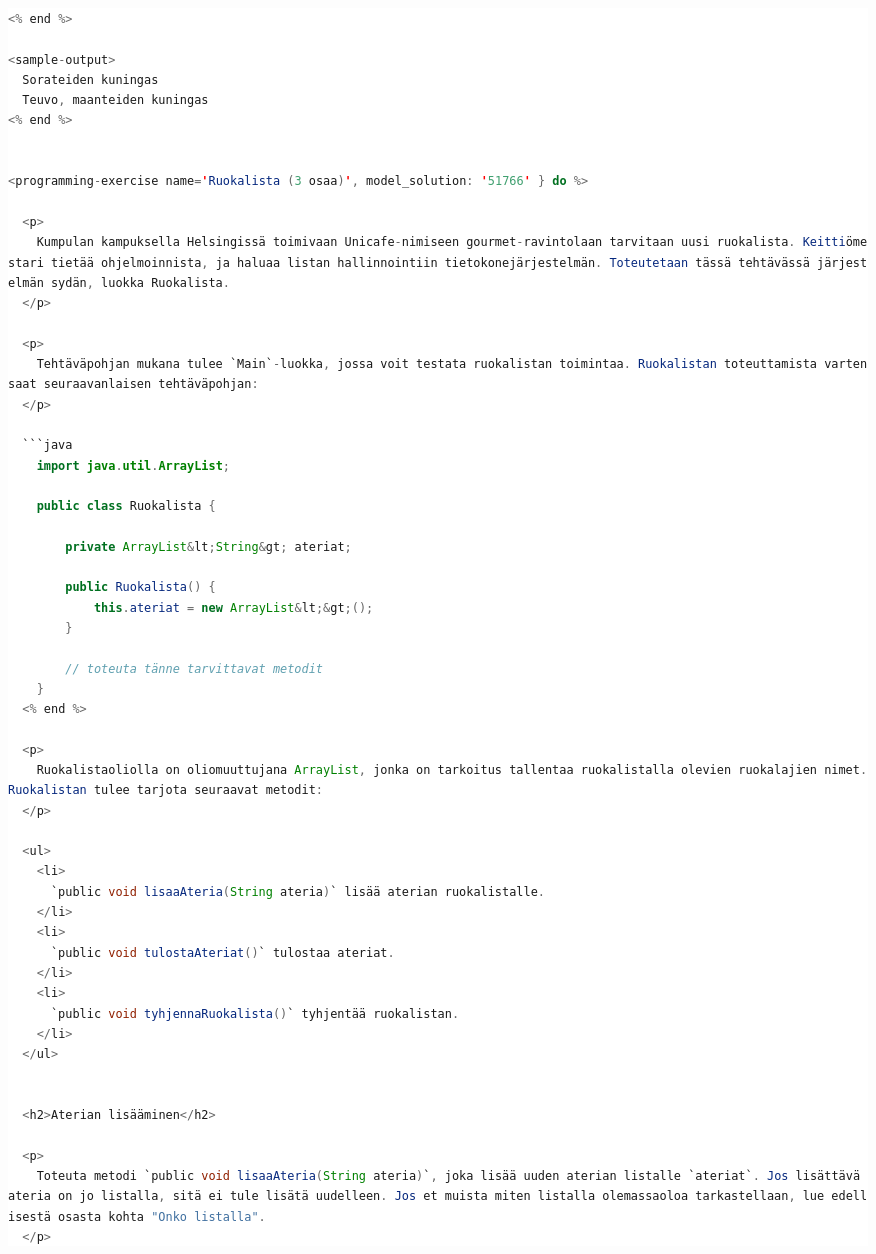 ```java
<% end %>

<sample-output>
  Sorateiden kuningas
  Teuvo, maanteiden kuningas
<% end %>


<programming-exercise name='Ruokalista (3 osaa)', model_solution: '51766' } do %>

  <p>
    Kumpulan kampuksella Helsingissä toimivaan Unicafe-nimiseen gourmet-ravintolaan tarvitaan uusi ruokalista. Keittiömestari tietää ohjelmoinnista, ja haluaa listan hallinnointiin tietokonejärjestelmän. Toteutetaan tässä tehtävässä järjestelmän sydän, luokka Ruokalista.
  </p>

  <p>
    Tehtäväpohjan mukana tulee `Main`-luokka, jossa voit testata ruokalistan toimintaa. Ruokalistan toteuttamista varten saat seuraavanlaisen tehtäväpohjan:
  </p>

  ```java
    import java.util.ArrayList;

    public class Ruokalista {

        private ArrayList&lt;String&gt; ateriat;

        public Ruokalista() {
            this.ateriat = new ArrayList&lt;&gt;();
        }

        // toteuta tänne tarvittavat metodit
    }
  <% end %>

  <p>
    Ruokalistaoliolla on oliomuuttujana ArrayList, jonka on tarkoitus tallentaa ruokalistalla olevien ruokalajien nimet. Ruokalistan tulee tarjota seuraavat metodit:
  </p>

  <ul>
    <li>
      `public void lisaaAteria(String ateria)` lisää aterian ruokalistalle.
    </li>
    <li>
      `public void tulostaAteriat()` tulostaa ateriat.
    </li>
    <li>
      `public void tyhjennaRuokalista()` tyhjentää ruokalistan.
    </li>
  </ul>


  <h2>Aterian lisääminen</h2>

  <p>
    Toteuta metodi `public void lisaaAteria(String ateria)`, joka lisää uuden aterian listalle `ateriat`. Jos lisättävä ateria on jo listalla, sitä ei tule lisätä uudelleen. Jos et muista miten listalla olemassaoloa tarkastellaan, lue edellisestä osasta kohta "Onko listalla".
  </p>


```